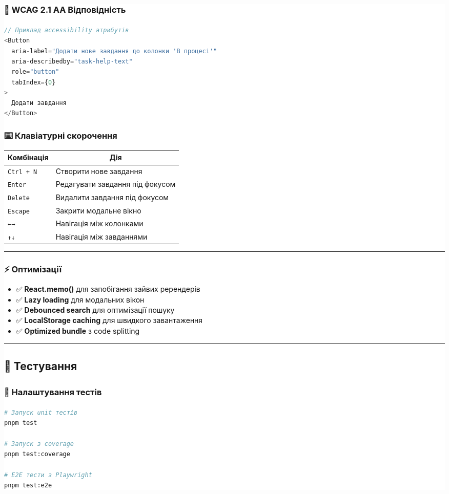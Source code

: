 ### **🎯 WCAG 2.1 AA Відповідність**

```typescript
// Приклад accessibility атрибутів
<Button
  aria-label="Додати нове завдання до колонки 'В процесі'"
  aria-describedby="task-help-text"
  role="button"
  tabIndex={0}
>
  Додати завдання
</Button>
```

### **⌨️ Клавіатурні скорочення**

| Комбінація | Дія |
|------------|-----|
| `Ctrl + N` | Створити нове завдання |
| `Enter` | Редагувати завдання під фокусом |
| `Delete` | Видалити завдання під фокусом |
| `Escape` | Закрити модальне вікно |
| `←→` | Навігація між колонками |
| `↑↓` | Навігація між завданнями |

---


### **⚡ Оптимізації**

- ✅ **React.memo()** для запобігання зайвих ререндерів
- ✅ **Lazy loading** для модальних вікон
- ✅ **Debounced search** для оптимізації пошуку
- ✅ **LocalStorage caching** для швидкого завантаження
- ✅ **Optimized bundle** з code splitting

---

## 🧪 **Тестування**

### **🔧 Налаштування тестів**

```bash
# Запуск unit тестів
pnpm test

# Запуск з coverage
pnpm test:coverage

# E2E тести з Playwright
pnpm test:e2e
```
